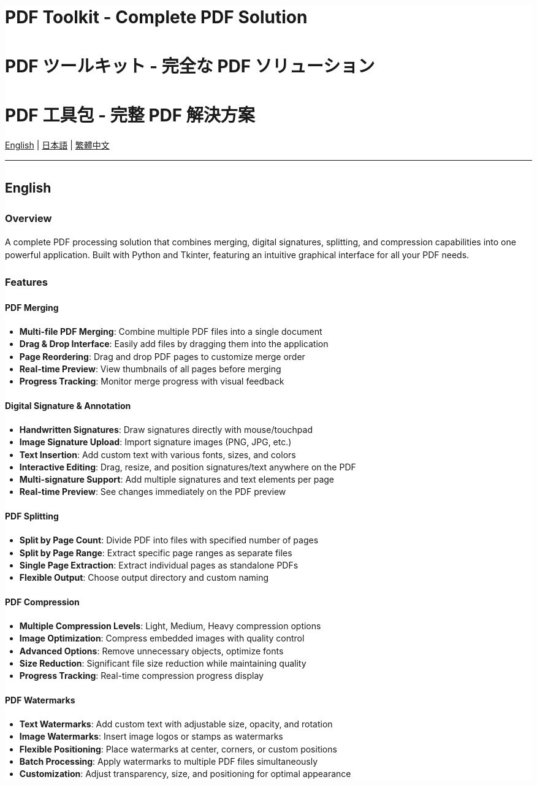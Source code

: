 # PDF Toolkit - Complete PDF Solution
# PDF ツールキット - 完全な PDF ソリューション
# PDF 工具包 - 完整 PDF 解決方案

[English](#english) | [日本語](#japanese) | [繁體中文](#traditional-chinese)

---

## English

### Overview
A complete PDF processing solution that combines merging, digital signatures, splitting, and compression capabilities into one powerful application. Built with Python and Tkinter, featuring an intuitive graphical interface for all your PDF needs.

### Features

#### PDF Merging
- **Multi-file PDF Merging**: Combine multiple PDF files into a single document
- **Drag & Drop Interface**: Easily add files by dragging them into the application
- **Page Reordering**: Drag and drop PDF pages to customize merge order
- **Real-time Preview**: View thumbnails of all pages before merging
- **Progress Tracking**: Monitor merge progress with visual feedback

#### Digital Signature & Annotation
- **Handwritten Signatures**: Draw signatures directly with mouse/touchpad
- **Image Signature Upload**: Import signature images (PNG, JPG, etc.)
- **Text Insertion**: Add custom text with various fonts, sizes, and colors
- **Interactive Editing**: Drag, resize, and position signatures/text anywhere on the PDF
- **Multi-signature Support**: Add multiple signatures and text elements per page
- **Real-time Preview**: See changes immediately on the PDF preview

#### PDF Splitting
- **Split by Page Count**: Divide PDF into files with specified number of pages
- **Split by Page Range**: Extract specific page ranges as separate files
- **Single Page Extraction**: Extract individual pages as standalone PDFs
- **Flexible Output**: Choose output directory and custom naming

#### PDF Compression
- **Multiple Compression Levels**: Light, Medium, Heavy compression options
- **Image Optimization**: Compress embedded images with quality control
- **Advanced Options**: Remove unnecessary objects, optimize fonts
- **Size Reduction**: Significant file size reduction while maintaining quality
- **Progress Tracking**: Real-time compression progress display

#### PDF Watermarks
- **Text Watermarks**: Add custom text with adjustable size, opacity, and rotation
- **Image Watermarks**: Insert image logos or stamps as watermarks
- **Flexible Positioning**: Place watermarks at center, corners, or custom positions
- **Batch Processing**: Apply watermarks to multiple PDF files simultaneously
- **Customization**: Adjust transparency, size, and positioning for optimal appearance
